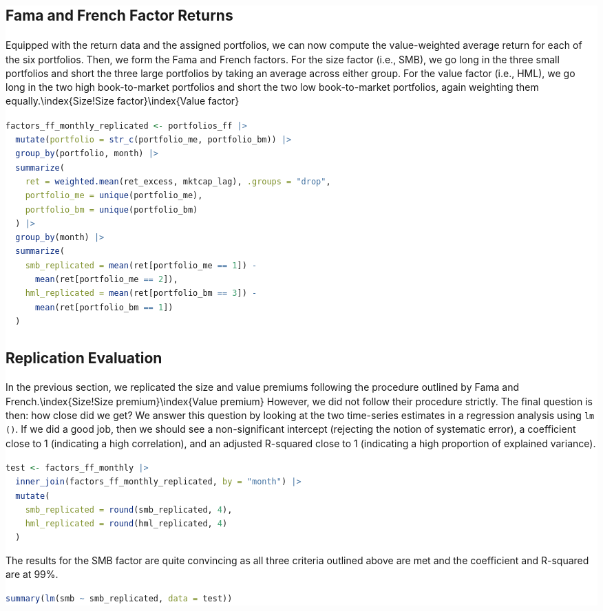 
## Fama and French Factor Returns

Equipped with the return data and the assigned portfolios, we can now compute the value-weighted average return for each of the six portfolios. Then, we form the Fama and French factors. For the size factor (i.e., SMB), we go long in the three small portfolios and short the three large portfolios by taking an average across either group. For the value factor (i.e., HML), we go long in the two high book-to-market portfolios and short the two low book-to-market portfolios, again weighting them equally.\index{Size!Size factor}\index{Value factor}


```r
factors_ff_monthly_replicated <- portfolios_ff |>
  mutate(portfolio = str_c(portfolio_me, portfolio_bm)) |>
  group_by(portfolio, month) |>
  summarize(
    ret = weighted.mean(ret_excess, mktcap_lag), .groups = "drop",
    portfolio_me = unique(portfolio_me),
    portfolio_bm = unique(portfolio_bm)
  ) |>
  group_by(month) |>
  summarize(
    smb_replicated = mean(ret[portfolio_me == 1]) -
      mean(ret[portfolio_me == 2]),
    hml_replicated = mean(ret[portfolio_bm == 3]) -
      mean(ret[portfolio_bm == 1])
  )
```

## Replication Evaluation

In the previous section, we replicated the size and value premiums following the procedure outlined by Fama and French.\index{Size!Size premium}\index{Value premium} However, we did not follow their procedure strictly. The final question is then: how close did we get? We answer this question by looking at the two time-series estimates in a regression analysis using `lm()`. If we did a good job, then we should see a non-significant intercept (rejecting the notion of systematic error), a coefficient close to 1 (indicating a high correlation), and an adjusted R-squared close to 1 (indicating a high proportion of explained variance).


```r
test <- factors_ff_monthly |>
  inner_join(factors_ff_monthly_replicated, by = "month") |>
  mutate(
    smb_replicated = round(smb_replicated, 4),
    hml_replicated = round(hml_replicated, 4)
  )
```

The results for the SMB factor are quite convincing as all three criteria outlined above are met and the coefficient and R-squared are at 99%. 


```r
summary(lm(smb ~ smb_replicated, data = test))
```

